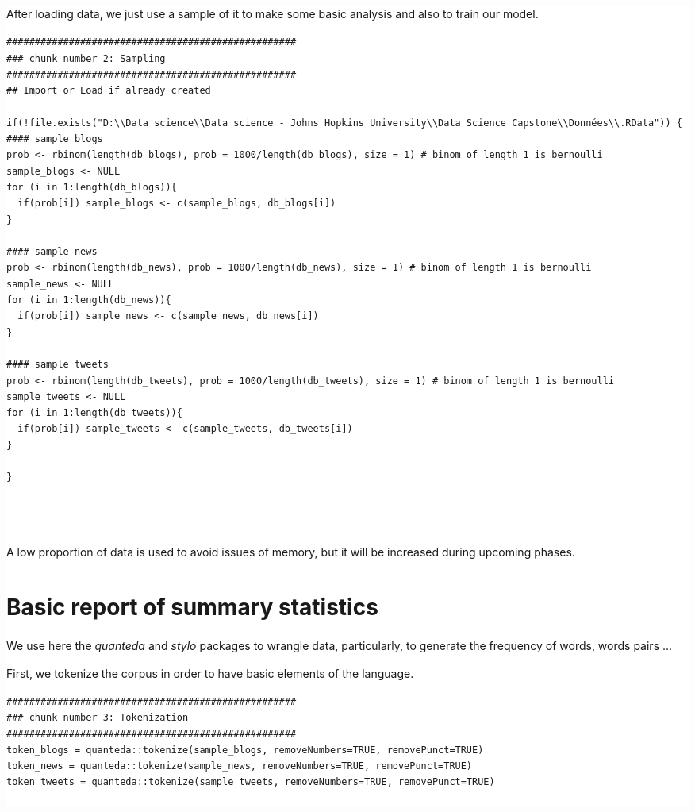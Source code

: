 After loading data, we just use a sample of it to make some basic analysis and also to train our model.

```{r echo=TRUE, cache=TRUE, warning=FALSE}
###################################################
### chunk number 2: Sampling
###################################################
## Import or Load if already created

if(!file.exists("D:\\Data science\\Data science - Johns Hopkins University\\Data Science Capstone\\Données\\.RData")) { 
#### sample blogs
prob <- rbinom(length(db_blogs), prob = 1000/length(db_blogs), size = 1) # binom of length 1 is bernoulli
sample_blogs <- NULL
for (i in 1:length(db_blogs)){
  if(prob[i]) sample_blogs <- c(sample_blogs, db_blogs[i])
}

#### sample news
prob <- rbinom(length(db_news), prob = 1000/length(db_news), size = 1) # binom of length 1 is bernoulli
sample_news <- NULL
for (i in 1:length(db_news)){
  if(prob[i]) sample_news <- c(sample_news, db_news[i])
}

#### sample tweets
prob <- rbinom(length(db_tweets), prob = 1000/length(db_tweets), size = 1) # binom of length 1 is bernoulli
sample_tweets <- NULL
for (i in 1:length(db_tweets)){
  if(prob[i]) sample_tweets <- c(sample_tweets, db_tweets[i])
}

}




```

A low proportion of data is used to avoid issues of memory, but it will be increased during upcoming phases.

# Basic report of summary statistics

We use here the _quanteda_ and _stylo_ packages to wrangle data, particularly, to generate the frequency of words, words pairs ...

First, we tokenize the corpus in order to have basic elements of the language.

```{r echo=TRUE, cache=TRUE, warning=FALSE}
###################################################
### chunk number 3: Tokenization
###################################################
token_blogs = quanteda::tokenize(sample_blogs, removeNumbers=TRUE, removePunct=TRUE)
token_news = quanteda::tokenize(sample_news, removeNumbers=TRUE, removePunct=TRUE)
token_tweets = quanteda::tokenize(sample_tweets, removeNumbers=TRUE, removePunct=TRUE)


```
